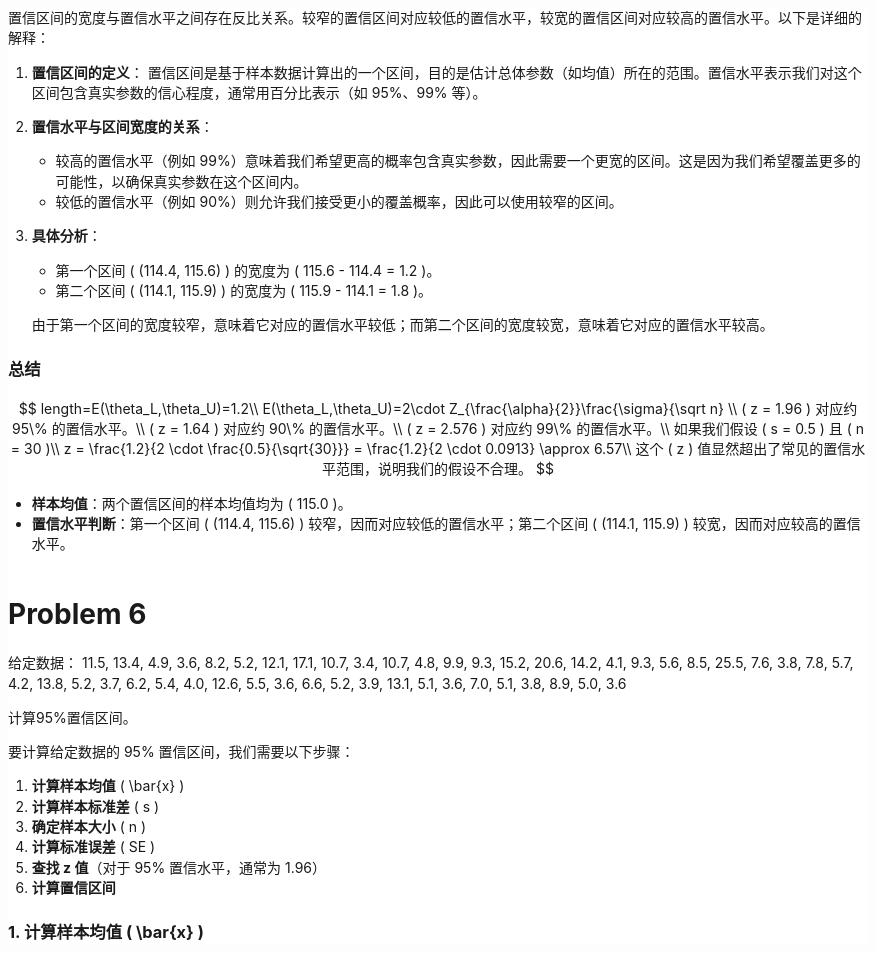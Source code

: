 置信区间的宽度与置信水平之间存在反比关系。较窄的置信区间对应较低的置信水平，较宽的置信区间对应较高的置信水平。以下是详细的解释：

1. **置信区间的定义**：
   置信区间是基于样本数据计算出的一个区间，目的是估计总体参数（如均值）所在的范围。置信水平表示我们对这个区间包含真实参数的信心程度，通常用百分比表示（如 95%、99% 等）。

2. **置信水平与区间宽度的关系**：
   - 较高的置信水平（例如 99%）意味着我们希望更高的概率包含真实参数，因此需要一个更宽的区间。这是因为我们希望覆盖更多的可能性，以确保真实参数在这个区间内。
   - 较低的置信水平（例如 90%）则允许我们接受更小的覆盖概率，因此可以使用较窄的区间。

3. **具体分析**：
   - 第一个区间 \( (114.4, 115.6) \) 的宽度为 \( 115.6 - 114.4 = 1.2 \)。
   - 第二个区间 \( (114.1, 115.9) \) 的宽度为 \( 115.9 - 114.1 = 1.8 \)。

   由于第一个区间的宽度较窄，意味着它对应的置信水平较低；而第二个区间的宽度较宽，意味着它对应的置信水平较高。
   
   

### 总结

$$
length=E(\theta_L,\theta_U)=1.2\\
E(\theta_L,\theta_U)=2\cdot Z_{\frac{\alpha}{2}}\frac{\sigma}{\sqrt n}
\\
( z = 1.96 ) 对应约 95\% 的置信水平。\\
( z = 1.64 ) 对应约 90\% 的置信水平。\\
( z = 2.576 ) 对应约 99\% 的置信水平。\\
如果我们假设 ( s = 0.5 ) 且 ( n = 30 )\\
z = \frac{1.2}{2 \cdot \frac{0.5}{\sqrt{30}}} = \frac{1.2}{2 \cdot 0.0913} \approx 6.57\\
这个 ( z ) 值显然超出了常见的置信水平范围，说明我们的假设不合理。
$$



- **样本均值**：两个置信区间的样本均值均为 \( 115.0 \)。
- **置信水平判断**：第一个区间 \( (114.4, 115.6) \) 较窄，因而对应较低的置信水平；第二个区间 \( (114.1, 115.9) \) 较宽，因而对应较高的置信水平。

# Problem 6

给定数据：
11.5, 13.4, 4.9, 3.6, 8.2, 5.2, 12.1, 17.1, 10.7, 3.4, 10.7, 4.8, 9.9, 9.3, 15.2, 20.6, 14.2, 4.1, 9.3, 5.6, 8.5, 25.5, 7.6, 3.8, 7.8, 5.7, 4.2, 13.8, 5.2, 3.7, 6.2, 5.4, 4.0, 12.6, 5.5, 3.6, 6.6, 5.2, 3.9, 13.1, 5.1, 3.6, 7.0, 5.1, 3.8, 8.9, 5.0, 3.6

计算95%置信区间。

要计算给定数据的 95% 置信区间，我们需要以下步骤：

1. **计算样本均值** \( \bar{x} \)
2. **计算样本标准差** \( s \)
3. **确定样本大小** \( n \)
4. **计算标准误差** \( SE \)
5. **查找 z 值**（对于 95% 置信水平，通常为 1.96）
6. **计算置信区间**

### 1. 计算样本均值 \( \bar{x} \)
